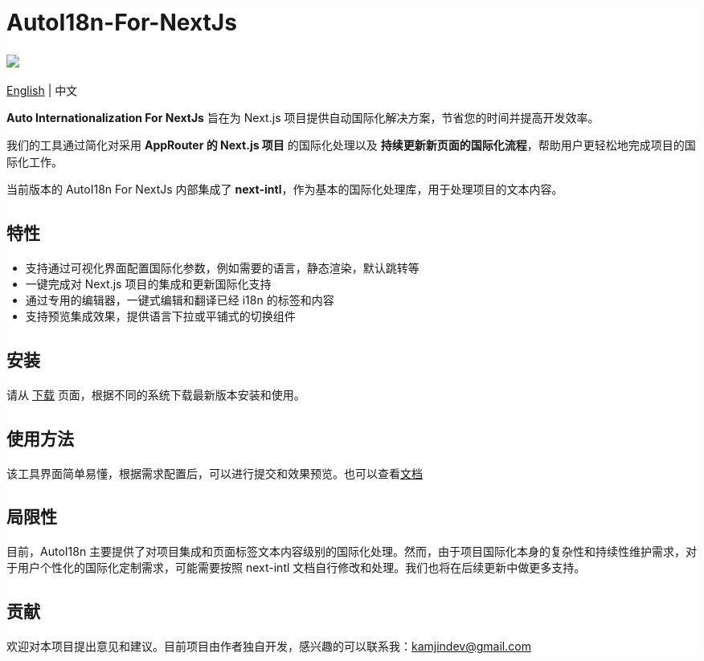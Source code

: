 # AutoI18n-For-NextJs

<img src="https://pub-45ed884addce4b089963ef181811594f.r2.dev/autoi18n_logo_black.png" width = 100%>

[English](README.MD) | 中文

**Auto Internationalization For NextJs** 旨在为 Next.js 项目提供自动国际化解决方案，节省您的时间并提高开发效率。

我们的工具通过简化对采用 **AppRouter 的 Next.js 项目** 的国际化处理以及 **持续更新新页面的国际化流程**，帮助用户更轻松地完成项目的国际化工作。

当前版本的 AutoI18n For NextJs 内部集成了 **next-intl**，作为基本的国际化处理库，用于处理项目的文本内容。

## 特性

- 支持通过可视化界面配置国际化参数，例如需要的语言，静态渲染，默认跳转等
- 一键完成对 Next.js 项目的集成和更新国际化支持
- 通过专用的编辑器，一键式编辑和翻译已经 i18n 的标签和内容
- 支持预览集成效果，提供语言下拉或平铺式的切换组件

## 安装

请从 [下载](https://github.com/kamjin3086/AutoI18n-For-NextJs-Desktop/releases) 页面，根据不同的系统下载最新版本安装和使用。

## 使用方法

该工具界面简单易懂，根据需求配置后，可以进行提交和效果预览。也可以查看[文档](https://auto-i18n-websites.vercel.app/docs)

## 局限性

目前，AutoI18n 主要提供了对项目集成和页面标签文本内容级别的国际化处理。然而，由于项目国际化本身的复杂性和持续性维护需求，对于用户个性化的国际化定制需求，可能需要按照 next-intl 文档自行修改和处理。我们也将在后续更新中做更多支持。

## 贡献

欢迎对本项目提出意见和建议。目前项目由作者独自开发，感兴趣的可以联系我：kamjindev@gmail.com
